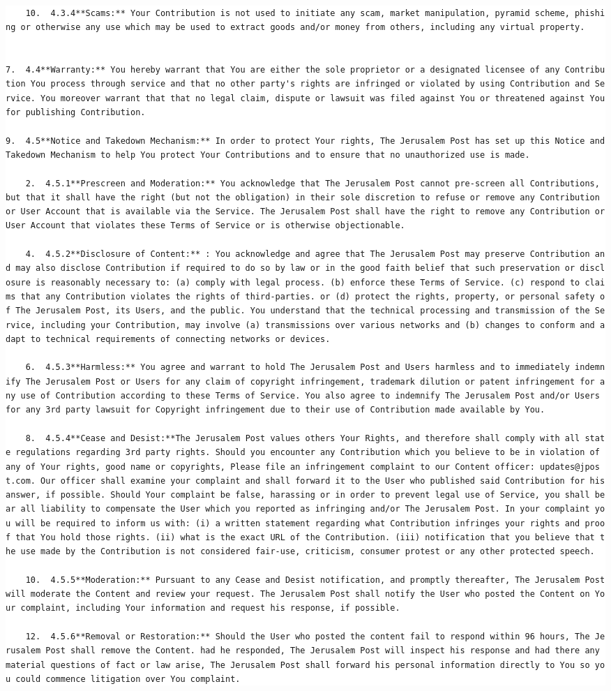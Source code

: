         10.  4.3.4**Scams:** Your Contribution is not used to initiate any scam, market manipulation, pyramid scheme, phishing or otherwise any use which may be used to extract goods and/or money from others, including any virtual property.
          
        
    7.  4.4**Warranty:** You hereby warrant that You are either the sole proprietor or a designated licensee of any Contribution You process through service and that no other party's rights are infringed or violated by using Contribution and Service. You moreover warrant that that no legal claim, dispute or lawsuit was filed against You or threatened against You for publishing Contribution.
      
    9.  4.5**Notice and Takedown Mechanism:** In order to protect Your rights, The Jerusalem Post has set up this Notice and Takedown Mechanism to help You protect Your Contributions and to ensure that no unauthorized use is made.
          
        2.  4.5.1**Prescreen and Moderation:** You acknowledge that The Jerusalem Post cannot pre-screen all Contributions, but that it shall have the right (but not the obligation) in their sole discretion to refuse or remove any Contribution or User Account that is available via the Service. The Jerusalem Post shall have the right to remove any Contribution or User Account that violates these Terms of Service or is otherwise objectionable.
          
        4.  4.5.2**Disclosure of Content:** : You acknowledge and agree that The Jerusalem Post may preserve Contribution and may also disclose Contribution if required to do so by law or in the good faith belief that such preservation or disclosure is reasonably necessary to: (a) comply with legal process. (b) enforce these Terms of Service. (c) respond to claims that any Contribution violates the rights of third-parties. or (d) protect the rights, property, or personal safety of The Jerusalem Post, its Users, and the public. You understand that the technical processing and transmission of the Service, including your Contribution, may involve (a) transmissions over various networks and (b) changes to conform and adapt to technical requirements of connecting networks or devices.
          
        6.  4.5.3**Harmless:** You agree and warrant to hold The Jerusalem Post and Users harmless and to immediately indemnify The Jerusalem Post or Users for any claim of copyright infringement, trademark dilution or patent infringement for any use of Contribution according to these Terms of Service. You also agree to indemnify The Jerusalem Post and/or Users for any 3rd party lawsuit for Copyright infringement due to their use of Contribution made available by You.
          
        8.  4.5.4**Cease and Desist:**The Jerusalem Post values others Your Rights, and therefore shall comply with all state regulations regarding 3rd party rights. Should you encounter any Contribution which you believe to be in violation of any of Your rights, good name or copyrights, Please file an infringement complaint to our Content officer: updates@jpost.com. Our officer shall examine your complaint and shall forward it to the User who published said Contribution for his answer, if possible. Should Your complaint be false, harassing or in order to prevent legal use of Service, you shall bear all liability to compensate the User which you reported as infringing and/or The Jerusalem Post. In your complaint you will be required to inform us with: (i) a written statement regarding what Contribution infringes your rights and proof that You hold those rights. (ii) what is the exact URL of the Contribution. (iii) notification that you believe that the use made by the Contribution is not considered fair-use, criticism, consumer protest or any other protected speech.
          
        10.  4.5.5**Moderation:** Pursuant to any Cease and Desist notification, and promptly thereafter, The Jerusalem Post will moderate the Content and review your request. The Jerusalem Post shall notify the User who posted the Content on Your complaint, including Your information and request his response, if possible.
          
        12.  4.5.6**Removal or Restoration:** Should the User who posted the content fail to respond within 96 hours, The Jerusalem Post shall remove the Content. had he responded, The Jerusalem Post will inspect his response and had there any material questions of fact or law arise, The Jerusalem Post shall forward his personal information directly to You so you could commence litigation over You complaint.
      